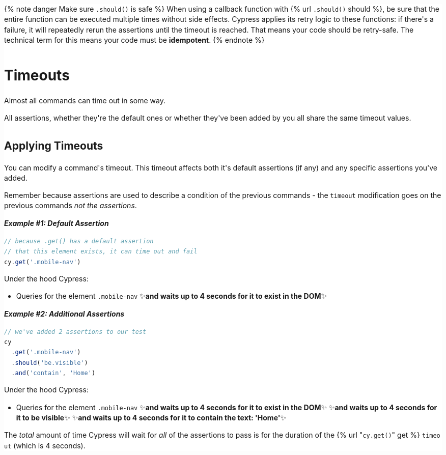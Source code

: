 {% note danger Make sure `.should()` is safe %}
When using a callback function with {% url `.should()` should %}, be sure that the entire function can be executed multiple times without side effects. Cypress applies its retry logic to these functions: if there's a failure, it will repeatedly rerun the assertions until the timeout is reached. That means your code should be retry-safe. The technical term for this means your code must be **idempotent**.
{% endnote %}

# Timeouts

Almost all commands can time out in some way.

All assertions, whether they're the default ones or whether they've been added by you all share the same timeout values.

## Applying Timeouts

You can modify a command's timeout. This timeout affects both it's default assertions (if any) and any specific assertions you've added.

Remember because assertions are used to describe a condition of the previous commands - the `timeout` modification goes on the previous commands *not the assertions*.

***Example #1: Default Assertion***

```js
// because .get() has a default assertion
// that this element exists, it can time out and fail
cy.get('.mobile-nav')
```

Under the hood Cypress:

- Queries for the element `.mobile-nav`
  ✨**and waits up to 4 seconds for it to exist in the DOM**✨

***Example #2: Additional Assertions***

```js
// we've added 2 assertions to our test
cy
  .get('.mobile-nav')
  .should('be.visible')
  .and('contain', 'Home')
```

Under the hood Cypress:

- Queries for the element `.mobile-nav`
  ✨**and waits up to 4 seconds for it to exist in the DOM**✨
  ✨**and waits up to 4 seconds for it to be visible**✨
  ✨**and waits up to 4 seconds for it to contain the text: 'Home'**✨

The *total* amount of time Cypress will wait for *all* of the assertions to pass is for the duration of the {% url "`cy.get()`" get %} `timeout` (which is 4 seconds).
